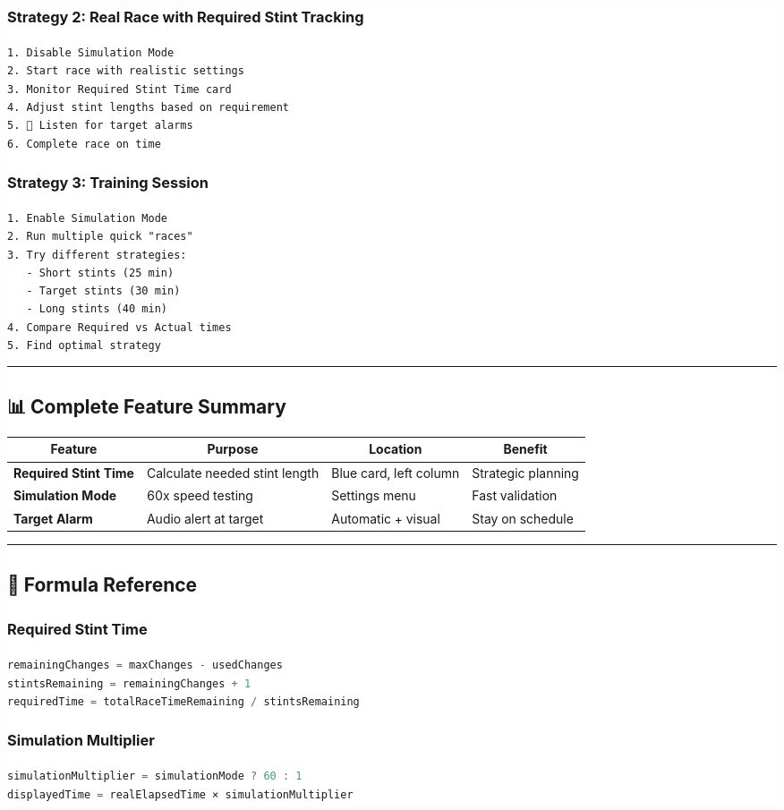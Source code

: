 ### Strategy 2: Real Race with Required Stint Tracking
```
1. Disable Simulation Mode
2. Start race with realistic settings
3. Monitor Required Stint Time card
4. Adjust stint lengths based on requirement
5. 🔔 Listen for target alarms
6. Complete race on time
```

### Strategy 3: Training Session
```
1. Enable Simulation Mode
2. Run multiple quick "races"
3. Try different strategies:
   - Short stints (25 min)
   - Target stints (30 min)
   - Long stints (40 min)
4. Compare Required vs Actual times
5. Find optimal strategy
```

---

## 📊 Complete Feature Summary

| Feature | Purpose | Location | Benefit |
|---------|---------|----------|---------|
| **Required Stint Time** | Calculate needed stint length | Blue card, left column | Strategic planning |
| **Simulation Mode** | 60x speed testing | Settings menu | Fast validation |
| **Target Alarm** | Audio alert at target | Automatic + visual | Stay on schedule |

---

## 🔢 Formula Reference

### Required Stint Time
```javascript
remainingChanges = maxChanges - usedChanges
stintsRemaining = remainingChanges + 1
requiredTime = totalRaceTimeRemaining / stintsRemaining
```

### Simulation Multiplier
```javascript
simulationMultiplier = simulationMode ? 60 : 1
displayedTime = realElapsedTime × simulationMultiplier
```
